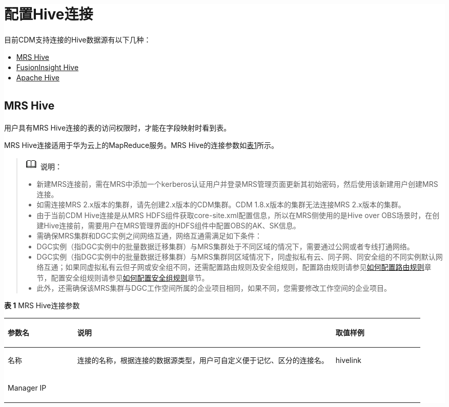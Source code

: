 # 配置Hive连接<a name="dgc_01_0026"></a>

目前CDM支持连接的Hive数据源有以下几种：

-   [MRS Hive](#zh-cn_topic_0108618545_section6335145774617)
-   [FusionInsight Hive](#zh-cn_topic_0108618545_section999517914488)
-   [Apache Hive](#zh-cn_topic_0108618545_section9585729145218)

## MRS Hive<a name="zh-cn_topic_0108618545_section6335145774617"></a>

用户具有MRS Hive连接的表的访问权限时，才能在字段映射时看到表。

MRS Hive连接适用于华为云上的MapReduce服务。MRS Hive的连接参数如[表1](#zh-cn_topic_0108618545_table111803819501)所示。

>![](public_sys-resources/icon-note.gif) **说明：** 
>-   新建MRS连接前，需在MRS中添加一个kerberos认证用户并登录MRS管理页面更新其初始密码，然后使用该新建用户创建MRS连接。
>-   如需连接MRS 2.x版本的集群，请先创建2.x版本的CDM集群。CDM 1.8.x版本的集群无法连接MRS 2.x版本的集群。
>-   由于当前CDM Hive连接是从MRS HDFS组件获取core-site.xml配置信息，所以在MRS侧使用的是Hive over OBS场景时，在创建Hive连接前，需要用户在MRS管理界面的HDFS组件中配置OBS的AK、SK信息。
>-   需确保MRS集群和DGC实例之间网络互通，网络互通需满足如下条件：
>-   DGC实例（指DGC实例中的批量数据迁移集群）与MRS集群处于不同区域的情况下，需要通过公网或者专线打通网络。
>-   DGC实例（指DGC实例中的批量数据迁移集群）与MRS集群同区域情况下，同虚拟私有云、同子网、同安全组的不同实例默认网络互通；如果同虚拟私有云但子网或安全组不同，还需配置路由规则及安全组规则，配置路由规则请参见[如何配置路由规则](https://support.huaweicloud.com/bestpractice-vpc/bestpractice_0009.html#bestpractice_0009__zh-cn_topic_0252060877_li16617547103419)章节，配置安全组规则请参见[如何配置安全组规则](https://support.huaweicloud.com/usermanual-ecs/zh-cn_topic_0140323152.html)章节。
>-   此外，还需确保该MRS集群与DGC工作空间所属的企业项目相同，如果不同，您需要修改工作空间的企业项目。

**表 1**  MRS Hive连接参数

<a name="zh-cn_topic_0108618545_table111803819501"></a>
<table><thead align="left"><tr id="zh-cn_topic_0108618545_row918111835015"><th class="cellrowborder" valign="top" width="16.72%" id="mcps1.2.4.1.1"><p id="zh-cn_topic_0108618545_p111816835015"><a name="zh-cn_topic_0108618545_p111816835015"></a><a name="zh-cn_topic_0108618545_p111816835015"></a>参数名</p>
</th>
<th class="cellrowborder" valign="top" width="62.1%" id="mcps1.2.4.1.2"><p id="zh-cn_topic_0108618545_p171813845018"><a name="zh-cn_topic_0108618545_p171813845018"></a><a name="zh-cn_topic_0108618545_p171813845018"></a>说明</p>
</th>
<th class="cellrowborder" valign="top" width="21.18%" id="mcps1.2.4.1.3"><p id="zh-cn_topic_0108618545_p8181198115015"><a name="zh-cn_topic_0108618545_p8181198115015"></a><a name="zh-cn_topic_0108618545_p8181198115015"></a>取值样例</p>
</th>
</tr>
</thead>
<tbody><tr id="zh-cn_topic_0108618545_row151817815505"><td class="cellrowborder" valign="top" width="16.72%" headers="mcps1.2.4.1.1 "><p id="zh-cn_topic_0108618545_p218198205013"><a name="zh-cn_topic_0108618545_p218198205013"></a><a name="zh-cn_topic_0108618545_p218198205013"></a>名称</p>
</td>
<td class="cellrowborder" valign="top" width="62.1%" headers="mcps1.2.4.1.2 "><p id="zh-cn_topic_0108618545_p5181487501"><a name="zh-cn_topic_0108618545_p5181487501"></a><a name="zh-cn_topic_0108618545_p5181487501"></a>连接的名称，根据连接的数据源类型，用户可自定义便于记忆、区分的连接名。</p>
</td>
<td class="cellrowborder" valign="top" width="21.18%" headers="mcps1.2.4.1.3 "><p id="zh-cn_topic_0108618545_p10181138135017"><a name="zh-cn_topic_0108618545_p10181138135017"></a><a name="zh-cn_topic_0108618545_p10181138135017"></a>hivelink</p>
</td>
</tr>
<tr id="zh-cn_topic_0108618545_row16181208165013"><td class="cellrowborder" valign="top" width="16.72%" headers="mcps1.2.4.1.1 "><p id="zh-cn_topic_0108618545_p21818818506"><a name="zh-cn_topic_0108618545_p21818818506"></a><a name="zh-cn_topic_0108618545_p21818818506"></a>Manager IP</p>